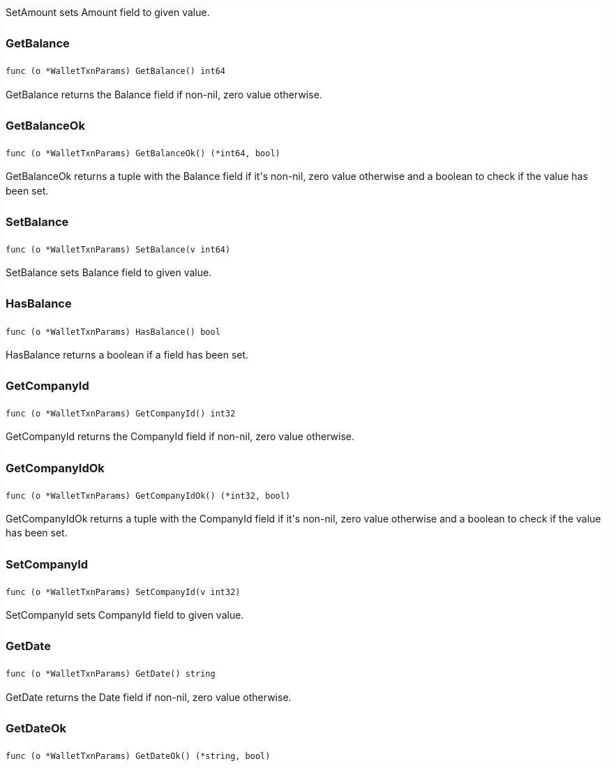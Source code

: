 SetAmount sets Amount field to given value.


### GetBalance

`func (o *WalletTxnParams) GetBalance() int64`

GetBalance returns the Balance field if non-nil, zero value otherwise.

### GetBalanceOk

`func (o *WalletTxnParams) GetBalanceOk() (*int64, bool)`

GetBalanceOk returns a tuple with the Balance field if it's non-nil, zero value otherwise
and a boolean to check if the value has been set.

### SetBalance

`func (o *WalletTxnParams) SetBalance(v int64)`

SetBalance sets Balance field to given value.

### HasBalance

`func (o *WalletTxnParams) HasBalance() bool`

HasBalance returns a boolean if a field has been set.

### GetCompanyId

`func (o *WalletTxnParams) GetCompanyId() int32`

GetCompanyId returns the CompanyId field if non-nil, zero value otherwise.

### GetCompanyIdOk

`func (o *WalletTxnParams) GetCompanyIdOk() (*int32, bool)`

GetCompanyIdOk returns a tuple with the CompanyId field if it's non-nil, zero value otherwise
and a boolean to check if the value has been set.

### SetCompanyId

`func (o *WalletTxnParams) SetCompanyId(v int32)`

SetCompanyId sets CompanyId field to given value.


### GetDate

`func (o *WalletTxnParams) GetDate() string`

GetDate returns the Date field if non-nil, zero value otherwise.

### GetDateOk

`func (o *WalletTxnParams) GetDateOk() (*string, bool)`
